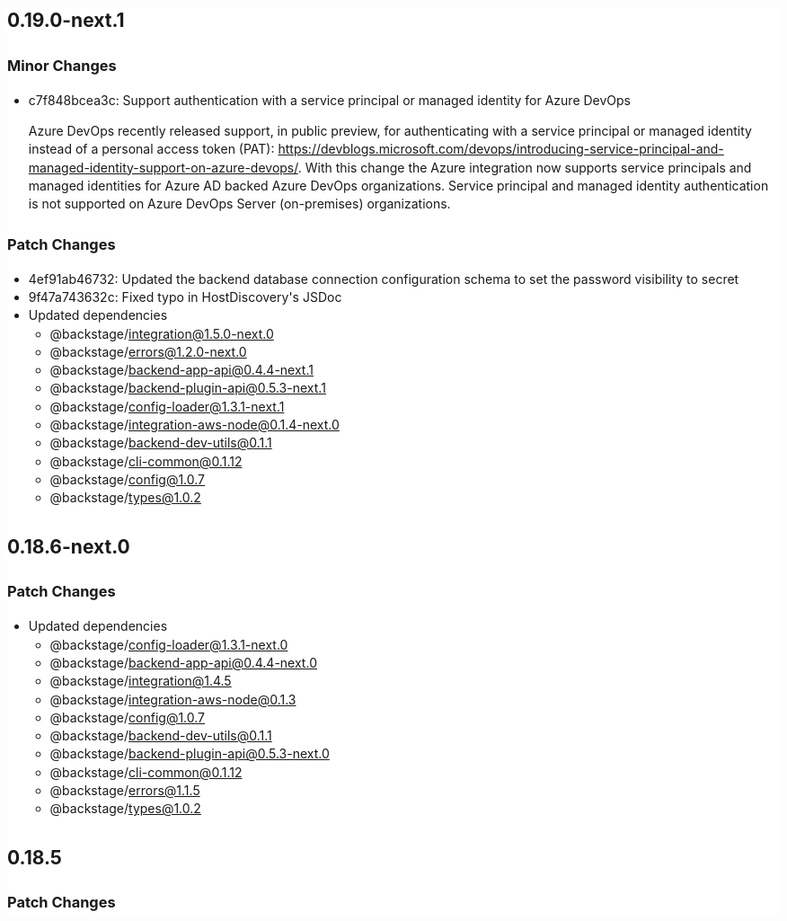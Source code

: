 ## 0.19.0-next.1

### Minor Changes

- c7f848bcea3c: Support authentication with a service principal or managed identity for Azure DevOps

  Azure DevOps recently released support, in public preview, for authenticating with a service principal or managed identity instead of a personal access token (PAT): https://devblogs.microsoft.com/devops/introducing-service-principal-and-managed-identity-support-on-azure-devops/. With this change the Azure integration now supports service principals and managed identities for Azure AD backed Azure DevOps organizations. Service principal and managed identity authentication is not supported on Azure DevOps Server (on-premises) organizations.

### Patch Changes

- 4ef91ab46732: Updated the backend database connection configuration schema to set the password visibility to secret
- 9f47a743632c: Fixed typo in HostDiscovery's JSDoc
- Updated dependencies
  - @backstage/integration@1.5.0-next.0
  - @backstage/errors@1.2.0-next.0
  - @backstage/backend-app-api@0.4.4-next.1
  - @backstage/backend-plugin-api@0.5.3-next.1
  - @backstage/config-loader@1.3.1-next.1
  - @backstage/integration-aws-node@0.1.4-next.0
  - @backstage/backend-dev-utils@0.1.1
  - @backstage/cli-common@0.1.12
  - @backstage/config@1.0.7
  - @backstage/types@1.0.2

## 0.18.6-next.0

### Patch Changes

- Updated dependencies
  - @backstage/config-loader@1.3.1-next.0
  - @backstage/backend-app-api@0.4.4-next.0
  - @backstage/integration@1.4.5
  - @backstage/integration-aws-node@0.1.3
  - @backstage/config@1.0.7
  - @backstage/backend-dev-utils@0.1.1
  - @backstage/backend-plugin-api@0.5.3-next.0
  - @backstage/cli-common@0.1.12
  - @backstage/errors@1.1.5
  - @backstage/types@1.0.2

## 0.18.5

### Patch Changes
